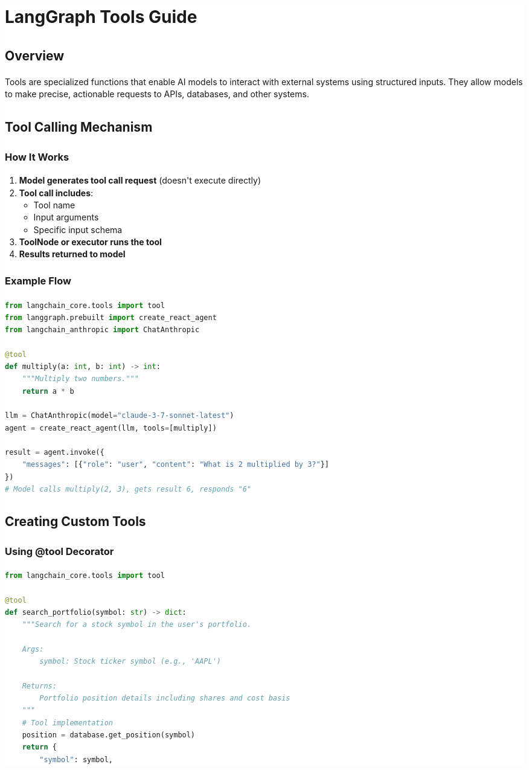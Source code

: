 # LangGraph Tools Guide

## Overview

Tools are specialized functions that enable AI models to interact with external systems using structured inputs. They allow models to make precise, actionable requests to APIs, databases, and other systems.

## Tool Calling Mechanism

### How It Works

1. **Model generates tool call request** (doesn't execute directly)
2. **Tool call includes**:
   - Tool name
   - Input arguments
   - Specific input schema
3. **ToolNode or executor runs the tool**
4. **Results returned to model**

### Example Flow

```python
from langchain_core.tools import tool
from langgraph.prebuilt import create_react_agent
from langchain_anthropic import ChatAnthropic

@tool
def multiply(a: int, b: int) -> int:
    """Multiply two numbers."""
    return a * b

llm = ChatAnthropic(model="claude-3-7-sonnet-latest")
agent = create_react_agent(llm, tools=[multiply])

result = agent.invoke({
    "messages": [{"role": "user", "content": "What is 2 multiplied by 3?"}]
})
# Model calls multiply(2, 3), gets result 6, responds "6"
```

## Creating Custom Tools

### Using @tool Decorator

```python
from langchain_core.tools import tool

@tool
def search_portfolio(symbol: str) -> dict:
    """Search for a stock symbol in the user's portfolio.

    Args:
        symbol: Stock ticker symbol (e.g., 'AAPL')

    Returns:
        Portfolio position details including shares and cost basis
    """
    # Tool implementation
    position = database.get_position(symbol)
    return {
        "symbol": symbol,
```